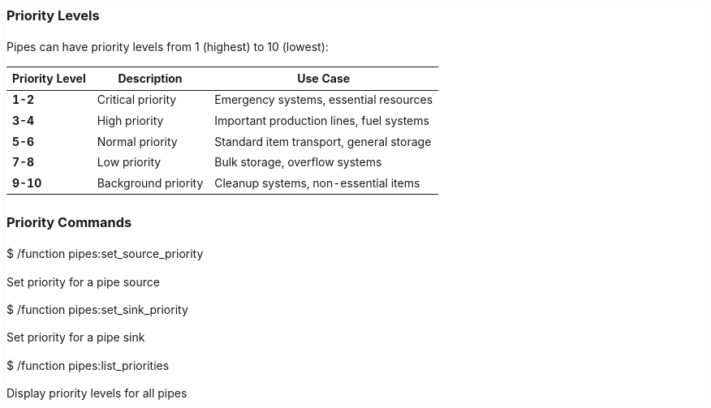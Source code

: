   <h3>Priority Levels</h3>
  <p>Pipes can have priority levels from 1 (highest) to 10 (lowest):</p>
  
  <table>
    <thead>
      <tr>
        <th>Priority Level</th>
        <th>Description</th>
        <th>Use Case</th>
      </tr>
    </thead>
    <tbody>
      <tr>
        <td><strong>1-2</strong></td>
        <td>Critical priority</td>
        <td>Emergency systems, essential resources</td>
      </tr>
      <tr>
        <td><strong>3-4</strong></td>
        <td>High priority</td>
        <td>Important production lines, fuel systems</td>
      </tr>
      <tr>
        <td><strong>5-6</strong></td>
        <td>Normal priority</td>
        <td>Standard item transport, general storage</td>
      </tr>
      <tr>
        <td><strong>7-8</strong></td>
        <td>Low priority</td>
        <td>Bulk storage, overflow systems</td>
      </tr>
      <tr>
        <td><strong>9-10</strong></td>
        <td>Background priority</td>
        <td>Cleanup systems, non-essential items</td>
      </tr>
    </tbody>
  </table>
  
  <h3>Priority Commands</h3>
  
  <div class="command-example">
    <span class="prompt">$</span> <span class="command">/function pipes:set_source_priority</span>
  </div>
  <p>Set priority for a pipe source</p>
  
  <div class="command-example">
    <span class="prompt">$</span> <span class="command">/function pipes:set_sink_priority</span>
  </div>
  <p>Set priority for a pipe sink</p>
  
  <div class="command-example">
    <span class="prompt">$</span> <span class="command">/function pipes:list_priorities</span>
  </div>
  <p>Display priority levels for all pipes</p>
  